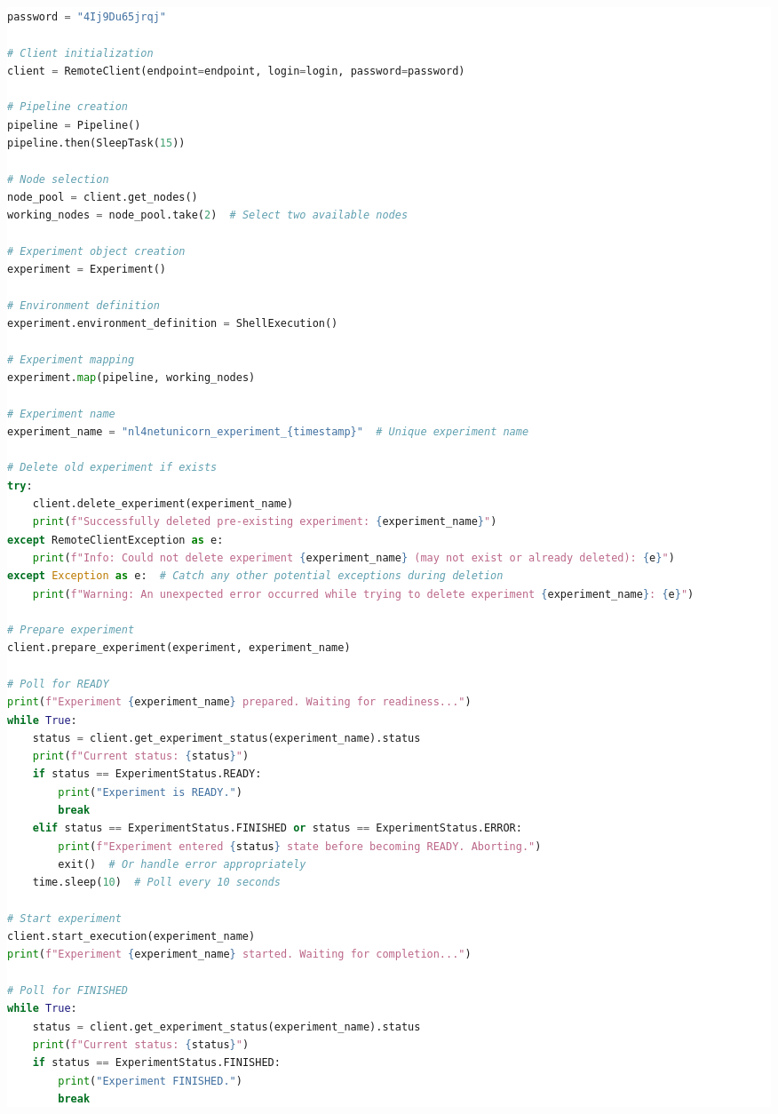 ```python
password = "4Ij9Du65jrqj"

# Client initialization
client = RemoteClient(endpoint=endpoint, login=login, password=password)

# Pipeline creation
pipeline = Pipeline()
pipeline.then(SleepTask(15))

# Node selection
node_pool = client.get_nodes()
working_nodes = node_pool.take(2)  # Select two available nodes

# Experiment object creation
experiment = Experiment()

# Environment definition
experiment.environment_definition = ShellExecution()

# Experiment mapping
experiment.map(pipeline, working_nodes)

# Experiment name
experiment_name = "nl4netunicorn_experiment_{timestamp}"  # Unique experiment name

# Delete old experiment if exists
try:
    client.delete_experiment(experiment_name)
    print(f"Successfully deleted pre-existing experiment: {experiment_name}")
except RemoteClientException as e:
    print(f"Info: Could not delete experiment {experiment_name} (may not exist or already deleted): {e}")
except Exception as e:  # Catch any other potential exceptions during deletion
    print(f"Warning: An unexpected error occurred while trying to delete experiment {experiment_name}: {e}")

# Prepare experiment
client.prepare_experiment(experiment, experiment_name)

# Poll for READY
print(f"Experiment {experiment_name} prepared. Waiting for readiness...")
while True:
    status = client.get_experiment_status(experiment_name).status
    print(f"Current status: {status}")
    if status == ExperimentStatus.READY:
        print("Experiment is READY.")
        break
    elif status == ExperimentStatus.FINISHED or status == ExperimentStatus.ERROR:
        print(f"Experiment entered {status} state before becoming READY. Aborting.")
        exit()  # Or handle error appropriately
    time.sleep(10)  # Poll every 10 seconds

# Start experiment
client.start_execution(experiment_name)
print(f"Experiment {experiment_name} started. Waiting for completion...")

# Poll for FINISHED
while True:
    status = client.get_experiment_status(experiment_name).status
    print(f"Current status: {status}")
    if status == ExperimentStatus.FINISHED:
        print("Experiment FINISHED.")
        break
```